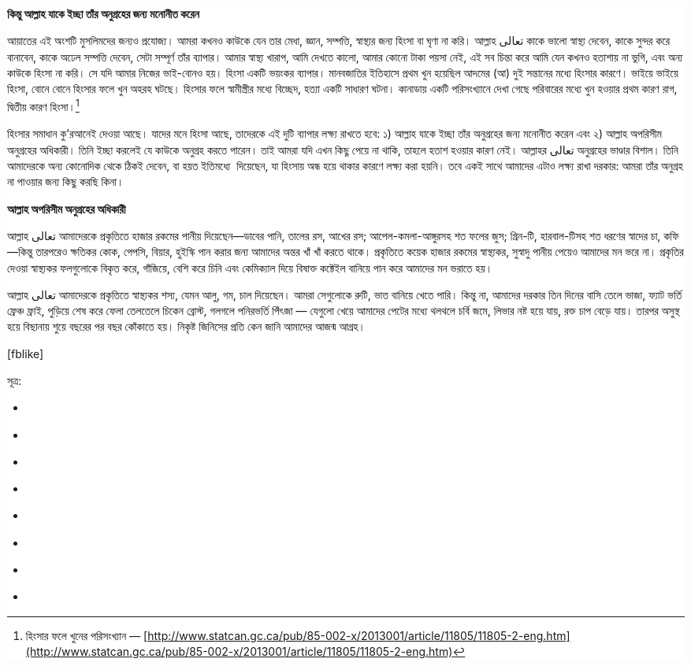 **কিন্তু আল্লাহ যাকে ইচ্ছা তাঁর অনুগ্রহের জন্য মনোনীত করেন**

আয়াতের এই অংশটি মুসলিমদের জন্যও প্রযোজ্য। আমরা কখনও কাউকে যেন তার মেধা, জ্ঞান, সম্পত্তি, স্বাস্থ্যর জন্য হিংসা বা ঘৃণা না করি। আল্লাহ تعالى কাকে ভালো স্বাস্থ্য দেবেন, কাকে সুন্দর করে বানাবেন, কাকে অঢেল সম্পত্তি দেবেন, সেটা সম্পূর্ণ তাঁর ব্যাপার। আমার স্বাস্থ্য খারাপ, আমি দেখতে কালো, আমার কোনো টাকা পয়সা নেই, এই সব চিন্তা করে আমি যেন কখনও হতাশায় না ভুগি, এবং অন্য কাউকে হিংসা না করি। সে যদি আমার নিজের ভাই-বোনও হয়। হিংসা একটি ভয়ংকর ব্যাপার। মানবজাতির ইতিহাসে প্রথম খুন হয়েছিল আদমের (আ) দুই সন্তানের মধ্যে হিংসার কারণে। ভাইয়ে ভাইয়ে হিংসা, বোনে বোনে হিংসার ফলে খুন অহরহ ঘটছে। হিংসার ফলে স্বামীস্ত্রীর মধ্যে বিচ্ছেদ, হত্যা একটি সাধারণ ঘটনা। কানাডায় একটি পরিসংখ্যানে দেখা গেছে পরিবারের মধ্যে খুন হওয়ার প্রথম কারণ রাগ, দ্বিতীয় কারণ হিংসা।[^২০২]

হিংসার সমাধান কু’রআনেই দেওয়া আছে। যাদের মনে হিংসা আছে, তাদেরকে এই দুটি ব্যাপার লক্ষ্য রাখতে হবে: ১) আল্লাহ যাকে ইচ্ছা তাঁর অনুগ্রহের জন্য মনোনীত করেন এবং ২) আল্লাহ অপরিসীম অনুগ্রহের অধিকারী। তিনি ইচ্ছা করলেই যে কাউকে অনুগ্রহ করতে পারেন। তাই আমরা যদি এখন কিছু পেয়ে না থাকি, তাহলে হতাশ হওয়ার কারণ নেই। আল্লাহর تعالى অনুগ্রহের ভাণ্ডার বিশাল। তিনি আমাদেরকে অন্য কোনোদিক থেকে ঠিকই দেবেন, বা হয়ত ইতিমধ্যে  দিয়েছেন, যা হিংসায় অন্ধ হয়ে থাকার কারণে লক্ষ্য করা হয়নি। তবে একই সাথে আমাদের এটাও লক্ষ্য রাখা দরকার: আমরা তাঁর অনুগ্রহ না পাওয়ার জন্য কিছু করছি কিনা।

**আল্লাহ অপরিসীম অনুগ্রহের অধিকারী**

আল্লাহ تعالى আমাদেরকে প্রকৃতিতে হাজার রকমের পানীয় দিয়েছেন—ডাবের পানি, তালের রস, আখের রস; আপেল-কমলা-আঙ্গুরসহ শত ফলের জুস; গ্রিন-টি, হারবাল-টিসহ শত ধরণের স্বাদের চা, কফি—কিন্তু তারপরেও ক্ষতিকর কোক, পেপসি, বিয়ার, হুইস্কি পান করার জন্য আমাদের অন্তর খাঁ খাঁ করতে থাকে। প্রকৃতিতে কয়েক হাজার রকমের স্বাস্থ্যকর, সুস্বাদু পানীয় পেয়েও আমাদের মন ভরে না। প্রকৃতির দেওয়া স্বাস্থ্যকর ফলগুলোকে বিকৃত করে, গাঁজিয়ে, বেশি করে চিনি এবং কেমিক্যাল দিয়ে বিষাক্ত কক্টেইল বানিয়ে পান করে আমাদের মন ভরাতে হয়।

আল্লাহ تعالى আমাদেরকে প্রকৃতিতে স্বাস্থ্যকর শস্য, যেমন আলু, গম, চাল দিয়েছেন। আমরা সেগুলোকে রুটি, ভাত বানিয়ে খেতে পারি। কিন্তু না, আমাদের দরকার তিন দিনের বাসি তেলে ভাজা, ফ্যাট ভর্তি ফ্রেঞ্চ ফ্রাই, পুড়িয়ে শেষ করে ফেলা তেলতেলে চিকেন ব্রোস্ট, গলগলে পনিরভর্তি পিঁৎজা — যেগুলো খেয়ে আমাদের পেটের মধ্যে থলথলে চর্বি জমে, লিভার নষ্ট হয়ে যায়, রক্ত চাপ বেড়ে যায়। তারপর অসুস্থ হয়ে বিছানায় শুয়ে বছরের পর বছর কোঁকাতে হয়। নিকৃষ্ট জিনিসের প্রতি কেন জানি আমাদের আজন্ম আগ্রহ।

[fblike]

সূত্র:



	
  * 
[^১]: নওমান আলি খানের সূরা আল-বাকারাহ এর উপর লেকচার এবং বাইয়িনাহ এর কু’রআনের তাফসীর।

	
  * 
[^২]: ম্যাসেজ অফ দা কু’রআন — মুহাম্মাদ আসাদ।

	
  * 
[^৩]: তাফহিমুল কু’রআন — মাওলানা মাওদুদি।

	
  * 
[^৪]: মা’রিফুল কু’রআন — মুফতি শাফি উসমানী।

	
  * 
[^৫]: মুহাম্মাদ মোহার আলি — A Word for Word Meaning of The Quran

	
  * 
[^৬]: সৈয়দ কুতব — In the Shade of the Quran

	
  * 
[^৭]: তাদাব্বুরে কু’রআন - আমিন আহসান ইসলাহি।

	
  * 
[^৮]: তাফসিরে তাওযীহুল কু’রআন — মুফতি তাক্বি উসমানী।

	

[^^১]: ফিকহের ভাষায় সব অমুসলিমদের কাফির বলা হয়, কারণ ফিকহের পরিভাষা অনুসারে যারাই ইসলাম মানছে না, তারাই ইসলাম অস্বীকার (কুফরি) করছে, সুতরাং তারাই কাফির; কিন্তু কু’রআনে কিছু বিশেষ ধরনের মানুষের বেলায় ‘কাফির’ শব্দটা ব্যবহার করা হয়।
[^^১]: কু’রআনের যে সব আয়াতে ٱلَّذِينَ كَفَرُوا۟ ব্যবহার করা হয়েছে, সেগুলো লক্ষ্য করলে দেখা যায়, এমন কিছু মানুষের কথা বলা হয়েছে, যাদের কাছে ইসলামের বাণী পৌঁছে দেওয়া হয়েছে, তারা জানে যে ইসলামের বাণী সত্য, মুহাম্মাদ عليه السلام  শেষ নবি, কু’রআন সত্যিই আল্লাহর تعالى বাণী, কিন্তু তারপরেও তারা সত্য মানবে না। তাদের ইসলাম না মানার পেছনে কোনো ভিত্তি নেই। শুধুই নিজেদের অহংকার, বংশ পরম্পরায় চলে আসা ধর্মকে মানার অন্ধ ইচ্ছা, আর নিজেদের স্বার্থ যাতে নষ্ট না হয়, সে কারণে নিজেদের ধর্ম, সংস্কৃতি আঁকড়ে থাকা। কু’রআনে আরেক ধরনের মানুষকে কাফির বলা হয়েছে, যারা মুসলিমদের বিরুদ্ধে অস্ত্র ধরে, বা মুসলিমদের ক্ষতি করার জন্য প্রকাশ্যে বা গোপনে কাজ করতে থাকে। কু’রআনের এই দুই ধরনের বিশেষ প্রজাতির মানুষদেরকে কাফির বলা হয়েছে।
[^১৯৮]: করলে সেটা কু’রআনের তিনটি আয়াত ভাঙার অপরাধ হবে।
[^৯]: বায়ান আল কু’রআন — ড: ইসরার আহমেদ।
[^১০]: তাফসীর উল কু’রআন — মাওলানা আব্দুল মাজিদ দারিয়াবাদি
[^১১]: কু’রআন তাফসীর — আব্দুর রাহিম আস-সারানবি
[^১২]: আত-তাবারি-এর তাফসীরের অনুবাদ।
[^১৩]: তাফসির ইবন আব্বাস।
[^১৪]: তাফসির আল কুরতুবি।
[^১৫]: তাফসির আল জালালাইন।
[^১৯৫]: ইসরাইলি সৈন্যদের বুলডোজারে চাপা দিয়ে মেরে ফেলা খ্রিস্টান আন্দোলনকারী — [http://en.wikipedia.org/wiki/Rachel_Corrie](http://en.wikipedia.org/wiki/Rachel_Corrie)
[^১৯৬]: ইহুদীদের আন্দোলন ইসরাইলের বিরুদ্ধে — [http://www.youtube.com/watch?v=qlW_UFSQpzw](http://www.youtube.com/watch?v=qlW_UFSQpzw), [http://www.haaretz.com/news/world/.premium-1.605977](http://www.haaretz.com/news/world/.premium-1.605977), [http://electronicintifada.net/content/jews-ny-san-francisco-philadelphia-stage-coordinated-protest/6395](http://electronicintifada.net/content/jews-ny-san-francisco-philadelphia-stage-coordinated-protest/6395)
[^১৯৭]: সিএনএন রিপোর্টারকে প্রতিবাদ করার জন্য চাকরীচ্যুত — [http://www.huffingtonpost.com/2014/07/18/cnn-diana-magnay-israel-gaza_n_5598866.html](http://www.huffingtonpost.com/2014/07/18/cnn-diana-magnay-israel-gaza_n_5598866.html)
[^১৪৬]: মুসনাদ আহমাদ: ১৬৩৪৪ [http://dorar.net/enc/aqadia/3437](http://dorar.net/enc/aqadia/3437)
[^১৯৮]: অমুসলিমদের সাথে মুসলিমরা কীভাবে থাকবে, তার উপর ফাতওয়া — [http://islamqa.info/en/26721](http://islamqa.info/en/26721)
[^১৯৯]: ভারতে মুসলিমদের বিরুদ্ধে আক্রমণের ইতিহাস — [http://en.wikipedia.org/wiki/Violence_against_Muslims_in_India](http://en.wikipedia.org/wiki/Violence_against_Muslims_in_India)
[^২০০]: বাবরি মসজিদের ঘটনা — [http://en.wikipedia.org/wiki/Babri_Masjid](http://en.wikipedia.org/wiki/Babri_Masjid)
[^২০১]: কাশ্মীরের ঘটনা — [http://en.wikipedia.org/wiki/Kashmir](http://en.wikipedia.org/wiki/Kashmir)
[^২০২]: হিংসার ফলে খুনের পরিসংখ্যান — [http://www.statcan.gc.ca/pub/85-002-x/2013001/article/11805/11805-2-eng.htm](http://www.statcan.gc.ca/pub/85-002-x/2013001/article/11805/11805-2-eng.htm)
[^২০৩]: ভারতে ইসরাইলের বিরুদ্ধে আন্দোলন — [http://www.thehindu.com/news/cities/Delhi/gaza-unrest-triggers-protest-outside-israel-embassy/article6207229.ece](http://www.thehindu.com/news/cities/Delhi/gaza-unrest-triggers-protest-outside-israel-embassy/article6207229.ece)
[^২০৪]: আহলুল ফাতরাহ — [http://www.fatwa-online.com/fataawa/creed/faith/0020113_1.htm](http://www.fatwa-online.com/fataawa/creed/faith/0020113_1.htm), শেখ আল বাণী — তাকফির এর উপর বিস্তারিত আলোচনা: [http://www.spubs.com/sps/downloads/pdf/MSC060006.pdf](http://www.spubs.com/sps/downloads/pdf/MSC060006.pdf), [http://sunnahonline.com/library/beliefs-and-methodology/106-ruling-about-ahlul-fartah-the](http://sunnahonline.com/library/beliefs-and-methodology/106-ruling-about-ahlul-fartah-the), শেখ আজিজ বিন বাজ: [http://www.fatwaislam.com/fis/index.cfm?scn=fd&ID=775](http://www.fatwaislam.com/fis/index.cfm?scn=fd&ID=775), শেখ আল-জাবিরি (শেষ প্রশ্নটি দেখুন): [http://abdurrahmanorg.files.wordpress.com/2013/10/the-excuse-of-ignorance-e28093-shaykh-ubayd-al-jaabiree.pdf](http://abdurrahmanorg.files.wordpress.com/2013/10/the-excuse-of-ignorance-e28093-shaykh-ubayd-al-jaabiree.pdf)
